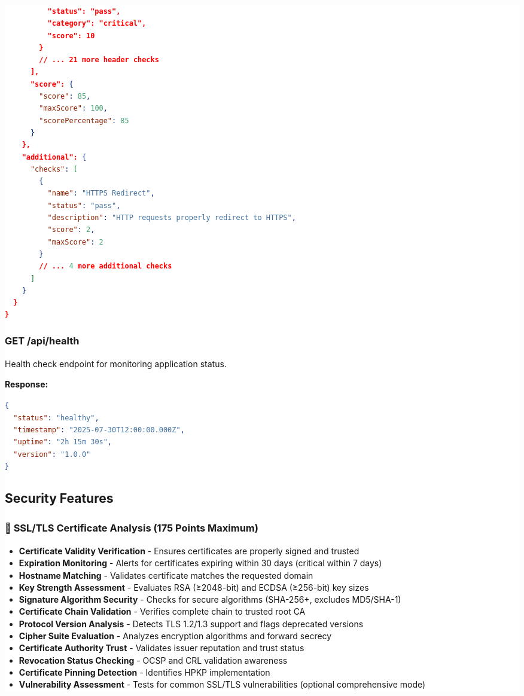```json
          "status": "pass",
          "category": "critical",
          "score": 10
        }
        // ... 21 more header checks
      ],
      "score": {
        "score": 85,
        "maxScore": 100,
        "scorePercentage": 85
      }
    },
    "additional": {
      "checks": [
        {
          "name": "HTTPS Redirect",
          "status": "pass",
          "description": "HTTP requests properly redirect to HTTPS",
          "score": 2,
          "maxScore": 2
        }
        // ... 4 more additional checks
      ]
    }
  }
}
```

### GET /api/health

Health check endpoint for monitoring application status.

**Response:**
```json
{
  "status": "healthy",
  "timestamp": "2025-07-30T12:00:00.000Z",
  "uptime": "2h 15m 30s",
  "version": "1.0.0"
}
```

## Security Features

### 🔐 **SSL/TLS Certificate Analysis (175 Points Maximum)**
- **Certificate Validity Verification** - Ensures certificates are properly signed and trusted
- **Expiration Monitoring** - Alerts for certificates expiring within 30 days (critical within 7 days)
- **Hostname Matching** - Validates certificate matches the requested domain
- **Key Strength Assessment** - Evaluates RSA (≥2048-bit) and ECDSA (≥256-bit) key sizes
- **Signature Algorithm Security** - Checks for secure algorithms (SHA-256+, excludes MD5/SHA-1)
- **Certificate Chain Validation** - Verifies complete chain to trusted root CA
- **Protocol Version Analysis** - Detects TLS 1.2/1.3 support and flags deprecated versions
- **Cipher Suite Evaluation** - Analyzes encryption algorithms and forward secrecy
- **Certificate Authority Trust** - Validates issuer reputation and trust status
- **Revocation Status Checking** - OCSP and CRL validation awareness
- **Certificate Pinning Detection** - Identifies HPKP implementation
- **Vulnerability Assessment** - Tests for common SSL/TLS vulnerabilities (optional comprehensive mode)

